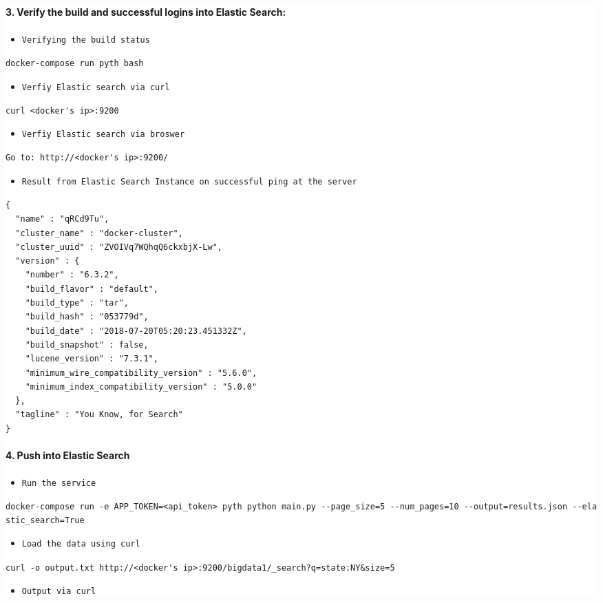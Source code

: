 #### 3. Verify the build and successful logins into Elastic Search:
* ```Verifying the build status```
``` 
docker-compose run pyth bash
```
* ```Verfiy Elastic search via curl```
``` 
curl <docker's ip>:9200
```
* ```Verfiy Elastic search via broswer```
``` 
Go to: http://<docker's ip>:9200/
```
* ```Result from Elastic Search Instance on successful ping at the server```
``` 
{
  "name" : "qRCd9Tu",
  "cluster_name" : "docker-cluster",
  "cluster_uuid" : "ZVOIVq7WQhqQ6ckxbjX-Lw",
  "version" : {
    "number" : "6.3.2",
    "build_flavor" : "default",
    "build_type" : "tar",
    "build_hash" : "053779d",
    "build_date" : "2018-07-20T05:20:23.451332Z",
    "build_snapshot" : false,
    "lucene_version" : "7.3.1",
    "minimum_wire_compatibility_version" : "5.6.0",
    "minimum_index_compatibility_version" : "5.0.0"
  },
  "tagline" : "You Know, for Search"
}
```

#### 4. Push into Elastic Search
* ```Run the service```
``` 
docker-compose run -e APP_TOKEN=<api_token> pyth python main.py --page_size=5 --num_pages=10 --output=results.json --elastic_search=True
```
* ```Load the data using curl```
``` 
curl -o output.txt http://<docker's ip>:9200/bigdata1/_search?q=state:NY&size=5 
```
* ```Output via curl```
``` 
```